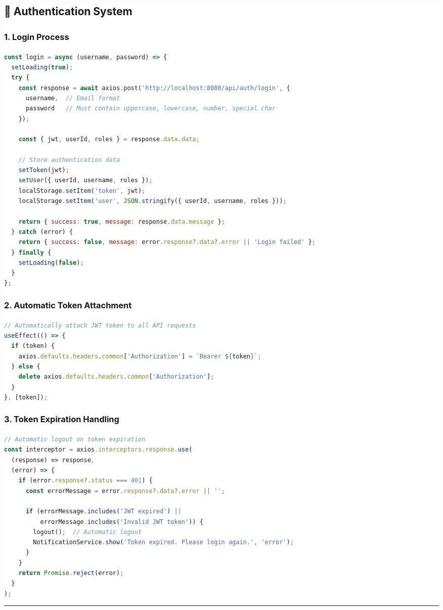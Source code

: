
## 🔐 Authentication System

### 1. **Login Process**
```javascript
const login = async (username, password) => {
  setLoading(true);
  try {
    const response = await axios.post('http://localhost:8080/api/auth/login', {
      username,  // Email format
      password   // Must contain uppercase, lowercase, number, special char
    });
    
    const { jwt, userId, roles } = response.data.data;
    
    // Store authentication data
    setToken(jwt);
    setUser({ userId, username, roles });
    localStorage.setItem('token', jwt);
    localStorage.setItem('user', JSON.stringify({ userId, username, roles }));
    
    return { success: true, message: response.data.message };
  } catch (error) {
    return { success: false, message: error.response?.data?.error || 'Login failed' };
  } finally {
    setLoading(false);
  }
};
```

### 2. **Automatic Token Attachment**
```javascript
// Automatically attach JWT token to all API requests
useEffect(() => {
  if (token) {
    axios.defaults.headers.common['Authorization'] = `Bearer ${token}`;
  } else {
    delete axios.defaults.headers.common['Authorization'];
  }
}, [token]);
```

### 3. **Token Expiration Handling**
```javascript
// Automatic logout on token expiration
const interceptor = axios.interceptors.response.use(
  (response) => response,
  (error) => {
    if (error.response?.status === 401) {
      const errorMessage = error.response?.data?.error || '';
      
      if (errorMessage.includes('JWT expired') || 
          errorMessage.includes('Invalid JWT token')) {
        logout();  // Automatic logout
        NotificationService.show('Token expired. Please login again.', 'error');
      }
    }
    return Promise.reject(error);
  }
);
```

---